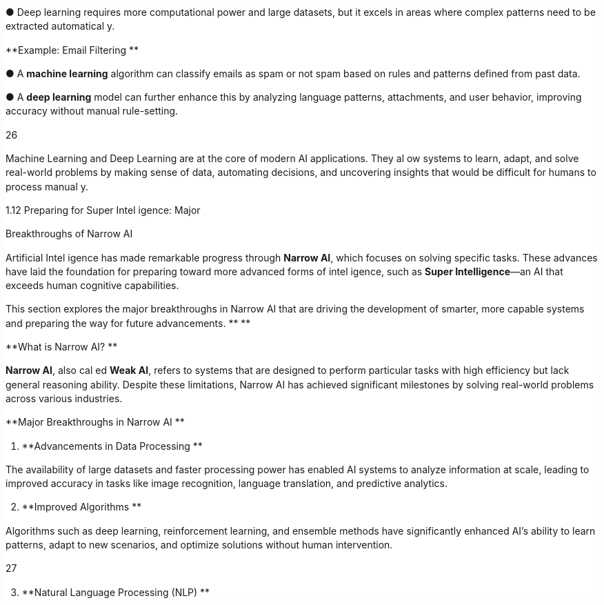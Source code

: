 

● Deep learning requires more computational power and large datasets, but it excels in areas where complex patterns need to be extracted automatical y. 



**Example: Email Filtering **

● A **machine learning** algorithm can classify emails as spam or not spam based on rules and patterns defined from past data. 



● A **deep learning** model can further enhance this by analyzing language patterns, attachments, and user behavior, improving accuracy without manual rule-setting. 



26 

Machine Learning and Deep Learning are at the core of modern AI applications. They al ow systems to learn, adapt, and solve real-world problems by making sense of data, automating decisions, and uncovering insights that would be difficult for humans to process manual y. 



1.12 Preparing for Super Intel igence: Major 

Breakthroughs of Narrow AI 

Artificial Intel igence has made remarkable progress through **Narrow AI**, which focuses on solving specific tasks. These advances have laid the foundation for preparing toward more advanced forms of intel igence, such as **Super Intelligence**—an AI that exceeds human cognitive capabilities. 

This section explores the major breakthroughs in Narrow AI that are driving the development of smarter, more capable systems and preparing the way for future advancements. ** **

**What is Narrow AI? **

**Narrow AI**, also cal ed **Weak AI**, refers to systems that are designed to perform particular tasks with high efficiency but lack general reasoning ability. Despite these limitations, Narrow AI has achieved significant milestones by solving real-world problems across various industries. 

**Major Breakthroughs in Narrow AI **

1. **Advancements in Data Processing **

The availability of large datasets and faster processing power has enabled AI systems to analyze information at scale, leading to improved accuracy in tasks like image recognition, language translation, and predictive analytics. 



2. **Improved Algorithms **

Algorithms such as deep learning, reinforcement learning, and ensemble methods have significantly enhanced AI’s ability to learn patterns, adapt to new scenarios, and optimize solutions without human intervention. 



27 

3. **Natural Language Processing \(NLP\) **

